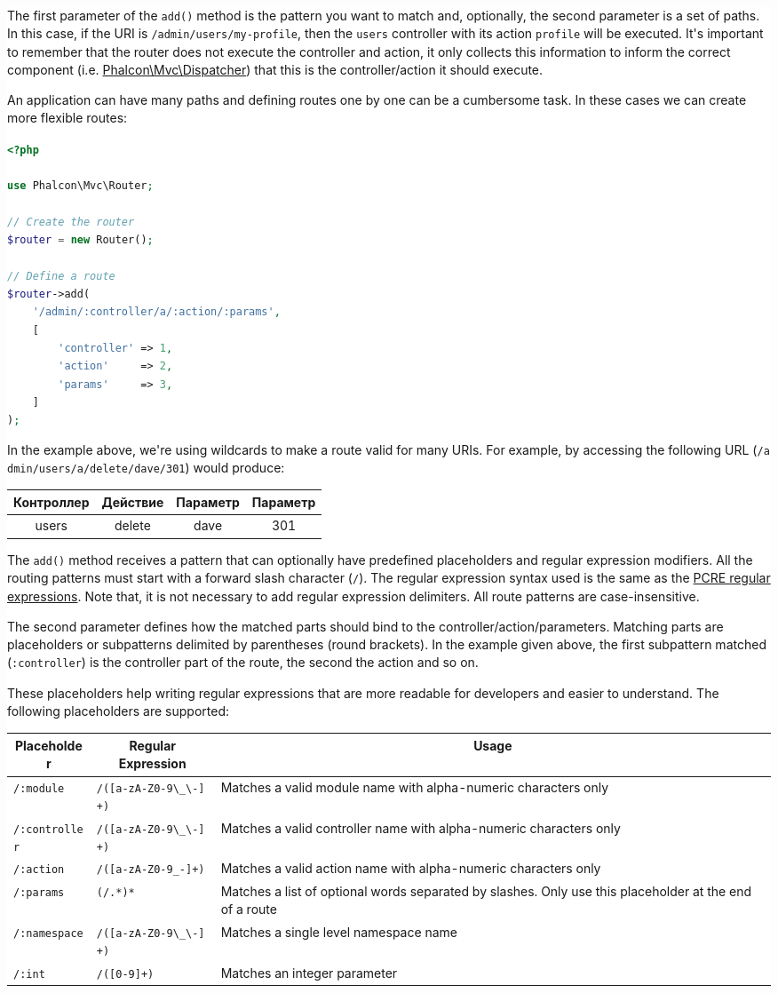 The first parameter of the `add()` method is the pattern you want to match and, optionally, the second parameter is a set of paths. In this case, if the URI is `/admin/users/my-profile`, then the `users` controller with its action `profile` will be executed. It's important to remember that the router does not execute the controller and action, it only collects this information to inform the correct component (i.e. [Phalcon\Mvc\Dispatcher](api/Phalcon_Mvc_Dispatcher)) that this is the controller/action it should execute.

An application can have many paths and defining routes one by one can be a cumbersome task. In these cases we can create more flexible routes:

```php
<?php

use Phalcon\Mvc\Router;

// Create the router
$router = new Router();

// Define a route
$router->add(
    '/admin/:controller/a/:action/:params',
    [
        'controller' => 1,
        'action'     => 2,
        'params'     => 3,
    ]
);
```

In the example above, we're using wildcards to make a route valid for many URIs. For example, by accessing the following URL (`/admin/users/a/delete/dave/301`) would produce:

| Контроллер | Действие | Параметр | Параметр |
|:----------:|:--------:|:--------:|:--------:|
|   users    |  delete  |   dave   |   301    |

The `add()` method receives a pattern that can optionally have predefined placeholders and regular expression modifiers. All the routing patterns must start with a forward slash character (`/`). The regular expression syntax used is the same as the [PCRE regular expressions](https://secure.php.net/manual/en/book.pcre.php). Note that, it is not necessary to add regular expression delimiters. All route patterns are case-insensitive.

The second parameter defines how the matched parts should bind to the controller/action/parameters. Matching parts are placeholders or subpatterns delimited by parentheses (round brackets). In the example given above, the first subpattern matched (`:controller`) is the controller part of the route, the second the action and so on.

These placeholders help writing regular expressions that are more readable for developers and easier to understand. The following placeholders are supported:

| Placeholder    | Regular Expression       | Usage                                                                                                  |
| -------------- | ------------------------ | ------------------------------------------------------------------------------------------------------ |
| `/:module`     | `/([a-zA-Z0-9\_\-]+)` | Matches a valid module name with alpha-numeric characters only                                         |
| `/:controller` | `/([a-zA-Z0-9\_\-]+)` | Matches a valid controller name with alpha-numeric characters only                                     |
| `/:action`     | `/([a-zA-Z0-9_-]+)`      | Matches a valid action name with alpha-numeric characters only                                         |
| `/:params`     | `(/.*)*`                 | Matches a list of optional words separated by slashes. Only use this placeholder at the end of a route |
| `/:namespace`  | `/([a-zA-Z0-9\_\-]+)` | Matches a single level namespace name                                                                  |
| `/:int`        | `/([0-9]+)`              | Matches an integer parameter                                                                           |
